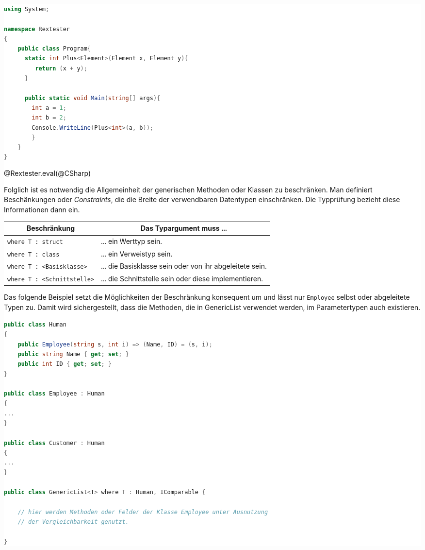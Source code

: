 ```csharp          GenericCompare
using System;

namespace Rextester
{
    public class Program{
      static int Plus<Element>(Element x, Element y){
         return (x + y);
      }

      public static void Main(string[] args){
        int a = 1;
        int b = 2;
        Console.WriteLine(Plus<int>(a, b));
        }
    }
}
```
@Rextester.eval(@CSharp)

Folglich ist es notwendig die Allgemeinheit der generischen Methoden oder Klassen zu
beschränken. Man definiert Beschänkungen oder *Constraints*, die die Breite der verwendbaren Datentypen einschränken. Die Typprüfung bezieht diese Informationen dann ein.

| Beschränkung                | Das Typargument muss ...                                |
| --------------------------- | ------------------------------------------------------- |
| `where T : struct`          | ... ein Werttyp sein.                                   |
| `where T : class`           | ... ein Verweistyp sein.                                |
| `where T : <Basisklasse>`   | ... die Basisklasse sein oder von ihr abgeleitete sein. |
| `where T : <Schnittstelle>` | ... die Schnittstelle sein oder diese  implementieren.  |

Das folgende Beispiel setzt die Möglichkeiten der Beschränkung konsequent um und lässt nur
`Employee` selbst oder abgeleitete Typen zu. Damit wird sichergestellt, dass die Methoden,
die in GenericList verwendet werden, im Parametertypen auch existieren.

```csharp          Constraints
public class Human
{
    public Employee(string s, int i) => (Name, ID) = (s, i);
    public string Name { get; set; }
    public int ID { get; set; }
}

public class Employee : Human
{
...
}

public class Customer : Human
{
...
}

public class GenericList<T> where T : Human, IComparable {

    // hier werden Methoden oder Felder der Klasse Employee unter Ausnutzung
    // der Vergleichbarkeit genutzt.

}
```
